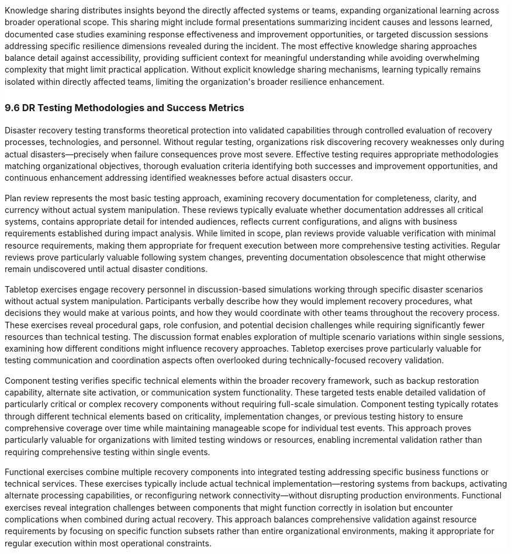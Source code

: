 Knowledge sharing distributes insights beyond the directly affected systems or teams, expanding organizational learning across broader operational scope. This sharing might include formal presentations summarizing incident causes and lessons learned, documented case studies examining response effectiveness and improvement opportunities, or targeted discussion sessions addressing specific resilience dimensions revealed during the incident. The most effective knowledge sharing approaches balance detail against accessibility, providing sufficient context for meaningful understanding while avoiding overwhelming complexity that might limit practical application. Without explicit knowledge sharing mechanisms, learning typically remains isolated within directly affected teams, limiting the organization's broader resilience enhancement.

### 9.6 DR Testing Methodologies and Success Metrics

Disaster recovery testing transforms theoretical protection into validated capabilities through controlled evaluation of recovery processes, technologies, and personnel. Without regular testing, organizations risk discovering recovery weaknesses only during actual disasters—precisely when failure consequences prove most severe. Effective testing requires appropriate methodologies matching organizational objectives, thorough evaluation criteria identifying both successes and improvement opportunities, and continuous enhancement addressing identified weaknesses before actual disasters occur.

Plan review represents the most basic testing approach, examining recovery documentation for completeness, clarity, and currency without actual system manipulation. These reviews typically evaluate whether documentation addresses all critical systems, contains appropriate detail for intended audiences, reflects current configurations, and aligns with business requirements established during impact analysis. While limited in scope, plan reviews provide valuable verification with minimal resource requirements, making them appropriate for frequent execution between more comprehensive testing activities. Regular reviews prove particularly valuable following system changes, preventing documentation obsolescence that might otherwise remain undiscovered until actual disaster conditions.

Tabletop exercises engage recovery personnel in discussion-based simulations working through specific disaster scenarios without actual system manipulation. Participants verbally describe how they would implement recovery procedures, what decisions they would make at various points, and how they would coordinate with other teams throughout the recovery process. These exercises reveal procedural gaps, role confusion, and potential decision challenges while requiring significantly fewer resources than technical testing. The discussion format enables exploration of multiple scenario variations within single sessions, examining how different conditions might influence recovery approaches. Tabletop exercises prove particularly valuable for testing communication and coordination aspects often overlooked during technically-focused recovery validation.

Component testing verifies specific technical elements within the broader recovery framework, such as backup restoration capability, alternate site activation, or communication system functionality. These targeted tests enable detailed validation of particularly critical or complex recovery components without requiring full-scale simulation. Component testing typically rotates through different technical elements based on criticality, implementation changes, or previous testing history to ensure comprehensive coverage over time while maintaining manageable scope for individual test events. This approach proves particularly valuable for organizations with limited testing windows or resources, enabling incremental validation rather than requiring comprehensive testing within single events.

Functional exercises combine multiple recovery components into integrated testing addressing specific business functions or technical services. These exercises typically include actual technical implementation—restoring systems from backups, activating alternate processing capabilities, or reconfiguring network connectivity—without disrupting production environments. Functional exercises reveal integration challenges between components that might function correctly in isolation but encounter complications when combined during actual recovery. This approach balances comprehensive validation against resource requirements by focusing on specific function subsets rather than entire organizational environments, making it appropriate for regular execution within most operational constraints.
